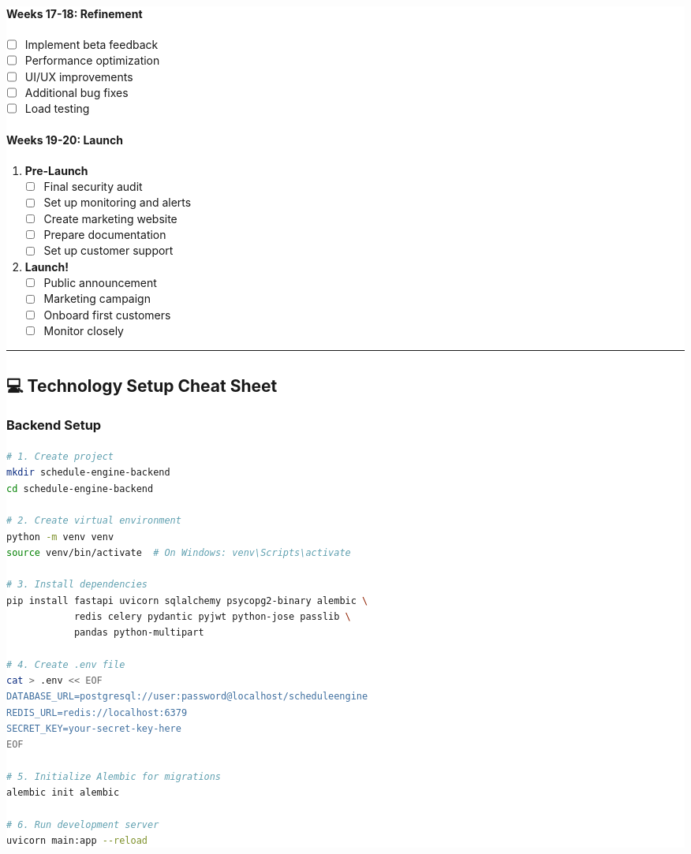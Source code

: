 #### Weeks 17-18: Refinement
- [ ] Implement beta feedback
- [ ] Performance optimization
- [ ] UI/UX improvements
- [ ] Additional bug fixes
- [ ] Load testing

#### Weeks 19-20: Launch
1. **Pre-Launch**
   - [ ] Final security audit
   - [ ] Set up monitoring and alerts
   - [ ] Create marketing website
   - [ ] Prepare documentation
   - [ ] Set up customer support

2. **Launch!**
   - [ ] Public announcement
   - [ ] Marketing campaign
   - [ ] Onboard first customers
   - [ ] Monitor closely

---

## 💻 Technology Setup Cheat Sheet

### Backend Setup
```bash
# 1. Create project
mkdir schedule-engine-backend
cd schedule-engine-backend

# 2. Create virtual environment
python -m venv venv
source venv/bin/activate  # On Windows: venv\Scripts\activate

# 3. Install dependencies
pip install fastapi uvicorn sqlalchemy psycopg2-binary alembic \
            redis celery pydantic pyjwt python-jose passlib \
            pandas python-multipart

# 4. Create .env file
cat > .env << EOF
DATABASE_URL=postgresql://user:password@localhost/scheduleengine
REDIS_URL=redis://localhost:6379
SECRET_KEY=your-secret-key-here
EOF

# 5. Initialize Alembic for migrations
alembic init alembic

# 6. Run development server
uvicorn main:app --reload
```
